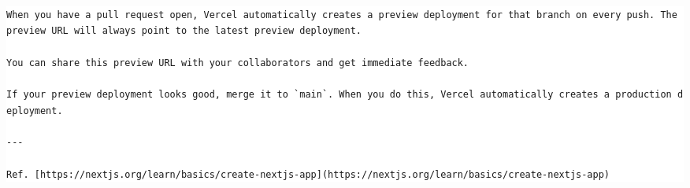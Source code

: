    ```
When you have a pull request open, Vercel automatically creates a preview deployment for that branch on every push. The preview URL will always point to the latest preview deployment.

You can share this preview URL with your collaborators and get immediate feedback.

If your preview deployment looks good, merge it to `main`. When you do this, Vercel automatically creates a production deployment.

---

Ref. [https://nextjs.org/learn/basics/create-nextjs-app](https://nextjs.org/learn/basics/create-nextjs-app)
